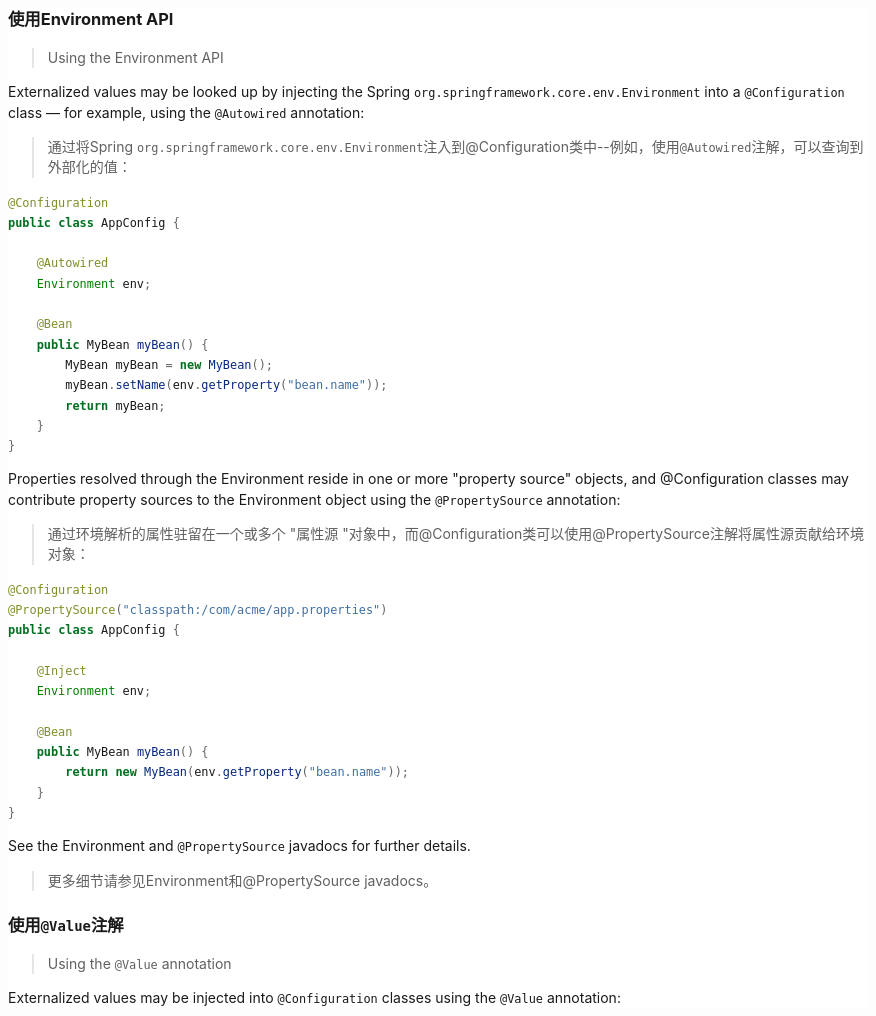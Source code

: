 ### 使用Environment API

>   Using the Environment API

Externalized values may be looked up by injecting the Spring `org.springframework.core.env.Environment` into a `@Configuration` class — for example, using the `@Autowired` annotation:

>   通过将Spring `org.springframework.core.env.Environment`注入到@Configuration类中--例如，使用`@Autowired`注解，可以查询到外部化的值：

```java
@Configuration
public class AppConfig {

    @Autowired 
    Environment env;

    @Bean
    public MyBean myBean() {
        MyBean myBean = new MyBean();
        myBean.setName(env.getProperty("bean.name"));
        return myBean;
    }
}
```

Properties resolved through the Environment reside in one or more "property source" objects, and @Configuration classes may contribute property sources to the Environment object using the `@PropertySource` annotation:

>   通过环境解析的属性驻留在一个或多个 "属性源 "对象中，而@Configuration类可以使用@PropertySource注解将属性源贡献给环境对象：

```java
@Configuration
@PropertySource("classpath:/com/acme/app.properties")
public class AppConfig {

    @Inject 
    Environment env;

    @Bean
    public MyBean myBean() {
        return new MyBean(env.getProperty("bean.name"));
    }
}
```

See the Environment and `@PropertySource` javadocs for further details.

>   更多细节请参见Environment和@PropertySource javadocs。

### 使用`@Value`注解

>    Using the `@Value` annotation

Externalized values may be injected into `@Configuration` classes using the `@Value` annotation:
